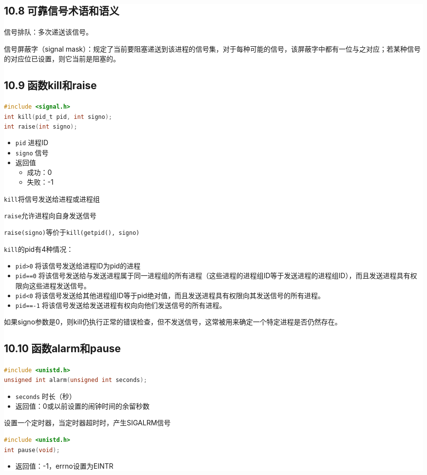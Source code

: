 

## 10.8 可靠信号术语和语义

信号排队：多次递送该信号。

信号屏蔽字（signal mask）：规定了当前要阻塞递送到该进程的信号集，对于每种可能的信号，该屏蔽字中都有一位与之对应；若某种信号的对应位已设置，则它当前是阻塞的。



## 10.9 函数kill和raise

```c
#include <signal.h>
int kill(pid_t pid, int signo);
int raise(int signo);
```

- `pid` 进程ID
- `signo` 信号
- 返回值
  - 成功：0
  - 失败：-1

`kill`将信号发送给进程或进程组

`raise`允许进程向自身发送信号

`raise(signo)`等价于`kill(getpid(), signo)`

`kill`的pid有4种情况：

- `pid>0` 将该信号发送给进程ID为pid的进程
- `pid==0` 将该信号发送给与发送进程属于同一进程组的所有进程（这些进程的进程组ID等于发送进程的进程组ID），而且发送进程具有权限向这些进程发送信号。
- `pid<0` 将该信号发送给其他进程组ID等于pid绝对值，而且发送进程具有权限向其发送信号的所有进程。
- `pid==-1` 将该信号发送给发送进程有权向向他们发送信号的所有进程。

如果signo参数是0，则kill仍执行正常的错误检查，但不发送信号，这常被用来确定一个特定进程是否仍然存在。



## 10.10 函数alarm和pause

```c
#include <unistd.h>
unsigned int alarm(unsigned int seconds);
```

- `seconds` 时长（秒）
- 返回值：0或以前设置的闹钟时间的余留秒数

设置一个定时器，当定时器超时时，产生SIGALRM信号

```c
#include <unistd.h>
int pause(void);
```

- 返回值：-1，errno设置为EINTR
